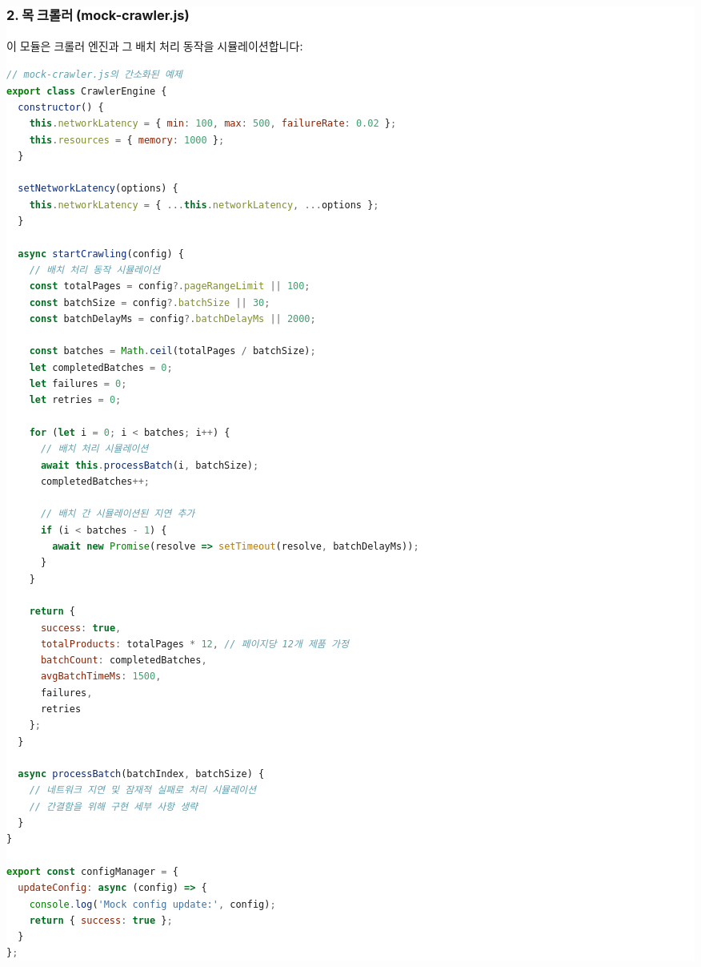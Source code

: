 ### 2. 목 크롤러 (mock-crawler.js)

이 모듈은 크롤러 엔진과 그 배치 처리 동작을 시뮬레이션합니다:

```javascript
// mock-crawler.js의 간소화된 예제
export class CrawlerEngine {
  constructor() {
    this.networkLatency = { min: 100, max: 500, failureRate: 0.02 };
    this.resources = { memory: 1000 };
  }
  
  setNetworkLatency(options) {
    this.networkLatency = { ...this.networkLatency, ...options };
  }
  
  async startCrawling(config) {
    // 배치 처리 동작 시뮬레이션
    const totalPages = config?.pageRangeLimit || 100;
    const batchSize = config?.batchSize || 30;
    const batchDelayMs = config?.batchDelayMs || 2000;
    
    const batches = Math.ceil(totalPages / batchSize);
    let completedBatches = 0;
    let failures = 0;
    let retries = 0;
    
    for (let i = 0; i < batches; i++) {
      // 배치 처리 시뮬레이션
      await this.processBatch(i, batchSize);
      completedBatches++;
      
      // 배치 간 시뮬레이션된 지연 추가
      if (i < batches - 1) {
        await new Promise(resolve => setTimeout(resolve, batchDelayMs));
      }
    }
    
    return {
      success: true,
      totalProducts: totalPages * 12, // 페이지당 12개 제품 가정
      batchCount: completedBatches,
      avgBatchTimeMs: 1500,
      failures,
      retries
    };
  }
  
  async processBatch(batchIndex, batchSize) {
    // 네트워크 지연 및 잠재적 실패로 처리 시뮬레이션
    // 간결함을 위해 구현 세부 사항 생략
  }
}

export const configManager = {
  updateConfig: async (config) => {
    console.log('Mock config update:', config);
    return { success: true };
  }
};
```
